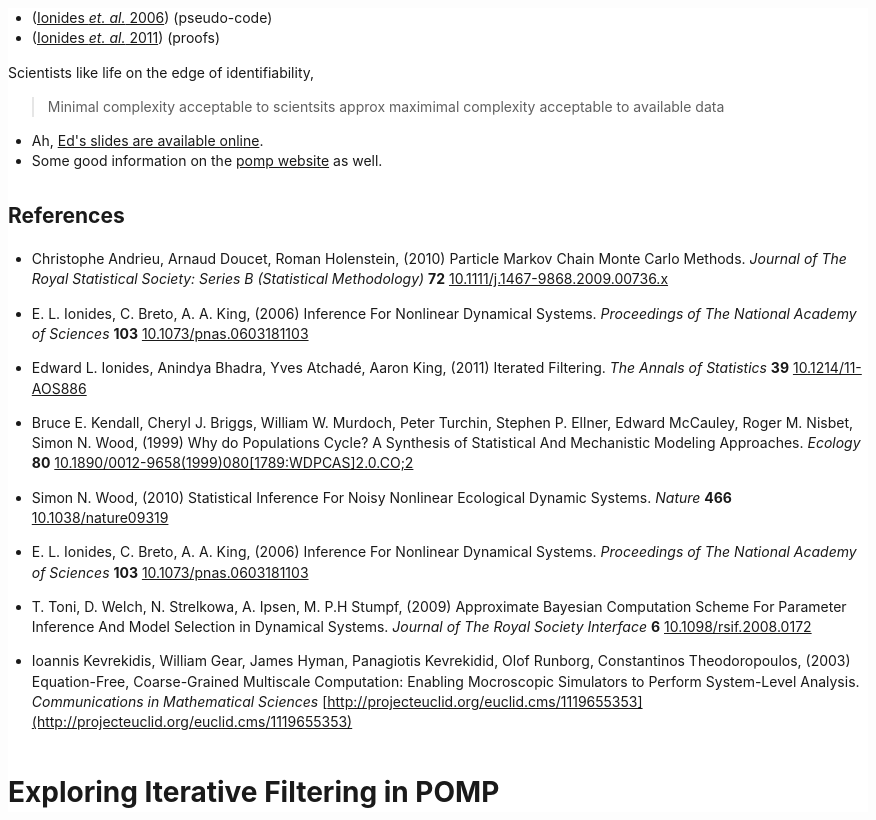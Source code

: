 - (<span rel="tooltip" title="Ionides E, Breto C and King A (2006). Inference For Nonlinear
Dynamical Systems. _Proceedings of The National Academy of
Sciences_, *103*. ISSN 0027-8424, 
http://dx.doi.org/10.1073/pnas.0603181103."><a href="http://dx.doi.org/10.1073/pnas.0603181103" rel="http://purl.org/spar/cito/discusses" >Ionides _et. al._ 2006</a></span>) (pseudo-code)
- (<span rel="tooltip" title="Ionides E, Bhadra A, Atchadé Y and King A (2011). Iterated
Filtering. _The Annals of Statistics_, *39*. ISSN 0090-5364,
 http://dx.doi.org/10.1214/11-AOS886."><a href="http://dx.doi.org/10.1214/11-AOS886" rel="http://purl.org/spar/cito/discusses" >Ionides _et. al._ 2011</a></span>) (proofs) 




Scientists like life on the edge of identifiability,
> Minimal complexity acceptable to scientsits approx maximimal complexity acceptable to available data

- Ah, [Ed's slides are available online](http://www.stat.lsa.umich.edu/~ionides/pubs/davis12.pdf). 
- Some good information on the [pomp website](http://pomp.r-forge.r-project.org/) as well.



References
----------


- Christophe Andrieu, Arnaud Doucet, Roman Holenstein,   (2010) Particle Markov Chain Monte Carlo Methods.  *Journal of The Royal Statistical Society: Series B (Statistical Methodology)*  **72**  [10.1111/j.1467-9868.2009.00736.x](http://dx.doi.org/10.1111/j.1467-9868.2009.00736.x)
- E. L. Ionides, C. Breto, A. A. King,   (2006) Inference For Nonlinear Dynamical Systems.  *Proceedings of The National Academy of Sciences*  **103**  [10.1073/pnas.0603181103](http://dx.doi.org/10.1073/pnas.0603181103)
- Edward L. Ionides, Anindya Bhadra, Yves Atchadé, Aaron King,   (2011) Iterated Filtering.  *The Annals of Statistics*  **39**  [10.1214/11-AOS886](http://dx.doi.org/10.1214/11-AOS886)
- Bruce E. Kendall, Cheryl J. Briggs, William W. Murdoch, Peter Turchin, Stephen P. Ellner, Edward McCauley, Roger M. Nisbet, Simon N. Wood,   (1999) Why do Populations Cycle? A Synthesis of Statistical And Mechanistic Modeling Approaches.  *Ecology*  **80**  [10.1890/0012-9658(1999)080[1789:WDPCAS]2.0.CO;2](http://dx.doi.org/10.1890/0012-9658(1999)080[1789:WDPCAS]2.0.CO;2)
- Simon N. Wood,   (2010) Statistical Inference For Noisy Nonlinear Ecological Dynamic Systems.  *Nature*  **466**  [10.1038/nature09319](http://dx.doi.org/10.1038/nature09319)

- E. L. Ionides, C. Breto, A. A. King,   (2006) Inference For Nonlinear Dynamical Systems.  *Proceedings of The National Academy of Sciences*  **103**  [10.1073/pnas.0603181103](http://dx.doi.org/10.1073/pnas.0603181103)
- T. Toni, D. Welch, N. Strelkowa, A. Ipsen, M. P.H Stumpf,   (2009) Approximate Bayesian Computation Scheme For Parameter Inference And Model Selection in Dynamical Systems.  *Journal of The Royal Society Interface*  **6**  [10.1098/rsif.2008.0172](http://dx.doi.org/10.1098/rsif.2008.0172)
- Ioannis Kevrekidis, William Gear, James Hyman, Panagiotis Kevrekidid, Olof Runborg, Constantinos Theodoropoulos,   (2003) Equation-Free, Coarse-Grained Multiscale Computation: Enabling Mocroscopic Simulators to Perform System-Level Analysis.  *Communications in Mathematical Sciences*  [http://projecteuclid.org/euclid.cms/1119655353](http://projecteuclid.org/euclid.cms/1119655353)





Exploring Iterative Filtering in POMP
=====================================

